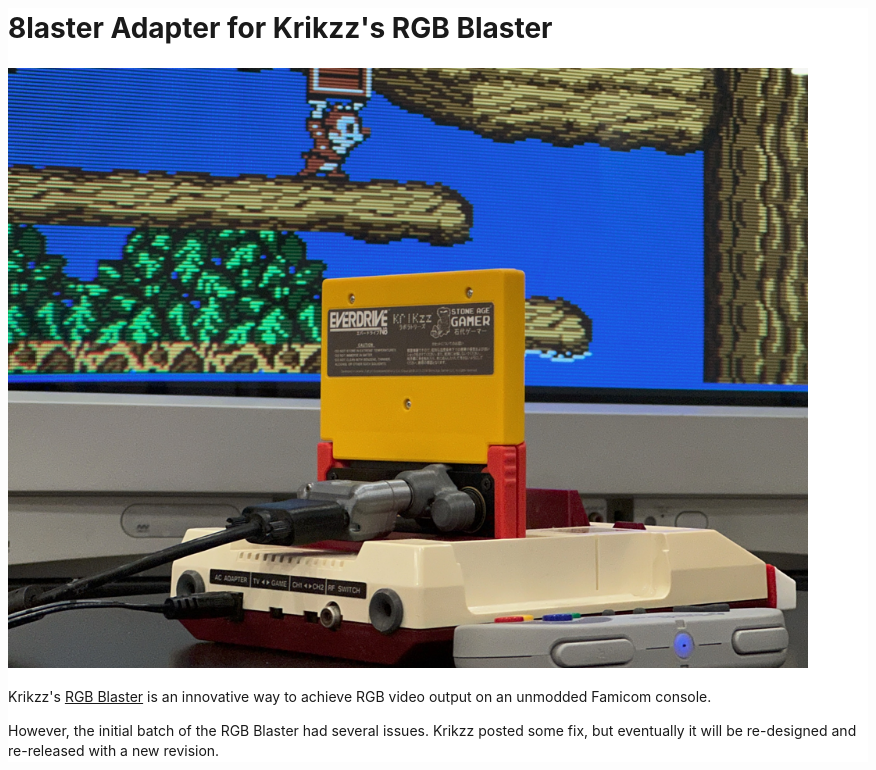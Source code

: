 # 8laster Adapter for Krikzz's RGB Blaster

<img src="./Pics/cover.jpg" width=800>
 
Krikzz's [RGB Blaster](https://krikzz.com/our-products/cartridges/rgb-blaster.html) is an innovative way to achieve RGB video output on an unmodded Famicom console.

However, the initial batch of the RGB Blaster had several issues. Krikzz posted some fix, but eventually it will be re-designed and re-released with a new revision.
